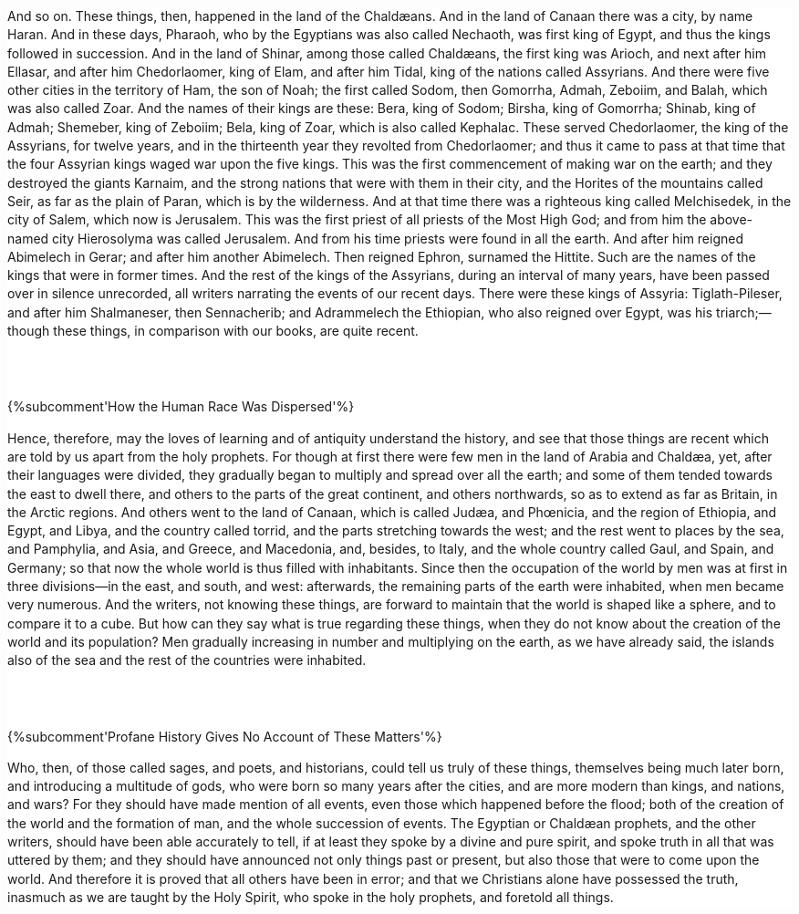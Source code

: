 And so on. These things, then, happened in the land of the Chaldæans. And in the land of Canaan there was a city, by name Haran. And in these days, Pharaoh, who by the Egyptians was also called Nechaoth, was first king of Egypt, and thus the kings followed in succession. And in the land of Shinar, among those called Chaldæans, the first king was Arioch, and next after him Ellasar, and after him Chedorlaomer, king of Elam, and after him Tidal, king of the nations called Assyrians. And there were five other cities in the territory of Ham, the son of Noah; the first called Sodom, then Gomorrha, Admah, Zeboiim, and Balah, which was also called Zoar. And the names of their kings are these: Bera, king of Sodom; Birsha, king of Gomorrha; Shinab, king of Admah; Shemeber, king of Zeboiim; Bela, king of Zoar, which is also called Kephalac. These served Chedorlaomer, the king of the Assyrians, for twelve years, and in the thirteenth year they revolted from Chedorlaomer; and thus it came to pass at that time that the four Assyrian kings waged war upon the five kings. This was the first commencement of making war on the earth; and they destroyed the giants Karnaim, and the strong nations that were with them in their city, and the Horites of the mountains called Seir, as far as the plain of Paran, which is by the wilderness. And at that time there was a righteous king called Melchisedek, in the city of Salem, which now is Jerusalem. This was the first priest of all priests of the Most High God; and from him the above-named city Hierosolyma was called Jerusalem. And from his time priests were found in all the earth. And after him reigned Abimelech in Gerar; and after him another Abimelech. Then reigned Ephron, surnamed the Hittite. Such are the names of the kings that were in former times. And the rest of the kings of the Assyrians, during an interval of many years, have been passed over in silence unrecorded, all writers narrating the events of our recent days. There were these kings of Assyria: Tiglath-Pileser, and after him Shalmaneser, then Sennacherib; and Adrammelech the Ethiopian, who also reigned over Egypt, was his triarch;— though these things, in comparison with our books, are quite recent.

### &nbsp;

{%subcomment'How the Human Race Was Dispersed'%}

Hence, therefore, may the loves of learning and of antiquity understand the history, and see that those things are recent which are told by us apart from the holy prophets. For though at first there were few men in the land of Arabia and Chaldæa, yet, after their languages were divided, they gradually began to multiply and spread over all the earth; and some of them tended towards the east to dwell there, and others to the parts of the great continent, and others northwards, so as to extend as far as Britain, in the Arctic regions. And others went to the land of Canaan, which is called Judæa, and Phœnicia, and the region of Ethiopia, and Egypt, and Libya, and the country called torrid, and the parts stretching towards the west; and the rest went to places by the sea, and Pamphylia, and Asia, and Greece, and Macedonia, and, besides, to Italy, and the whole country called Gaul, and Spain, and Germany; so that now the whole world is thus filled with inhabitants. Since then the occupation of the world by men was at first in three divisions—in the east, and south, and west: afterwards, the remaining parts of the earth were inhabited, when men became very numerous. And the writers, not knowing these things, are forward to maintain that the world is shaped like a sphere, and to compare it to a cube. But how can they say what is true regarding these things, when they do not know about the creation of the world and its population? Men gradually increasing in number and multiplying on the earth, as we have already said, the islands also of the sea and the rest of the countries were inhabited.

### &nbsp;

{%subcomment'Profane History Gives No Account of These Matters'%}

Who, then, of those called sages, and poets, and historians, could tell us truly of these things, themselves being much later born, and introducing a multitude of gods, who were born so many years after the cities, and are more modern than kings, and nations, and wars? For they should have made mention of all events, even those which happened before the flood; both of the creation of the world and the formation of man, and the whole succession of events. The Egyptian or Chaldæan prophets, and the other writers, should have been able accurately to tell, if at least they spoke by a divine and pure spirit, and spoke truth in all that was uttered by them; and they should have announced not only things past or present, but also those that were to come upon the world. And therefore it is proved that all others have been in error; and that we Christians alone have possessed the truth, inasmuch as we are taught by the Holy Spirit, who spoke in the holy prophets, and foretold all things.
